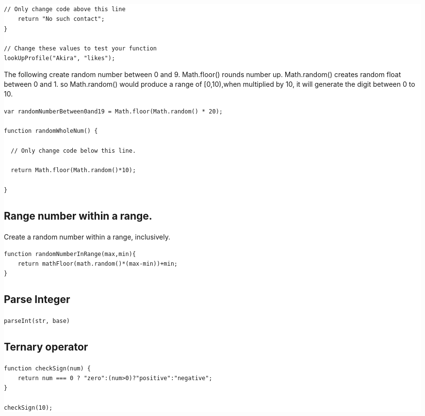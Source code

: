 ```
// Only change code above this line
    return "No such contact";
}

// Change these values to test your function
lookUpProfile("Akira", "likes");

```


The following create random number between 0 and 9.
Math.floor() rounds number up.
Math.random() creates random float between 0 and 1.
so Math.random() would produce a range of [0,10),when multiplied by 10, it will generate
the digit between 0 to 10.
```
var randomNumberBetween0and19 = Math.floor(Math.random() * 20);

function randomWholeNum() {

  // Only change code below this line.

  return Math.floor(Math.random()*10);

}

```


## Range number within a range.

Create a random number within a range, inclusively.

```
function randomNumberInRange(max,min){
    return mathFloor(math.random()*(max-min))+min;
}
```

## Parse Integer

`parseInt(str, base)`


## Ternary operator

```
function checkSign(num) {
    return num === 0 ? "zero":(num>0)?"positive":"negative";
}

checkSign(10);
```
